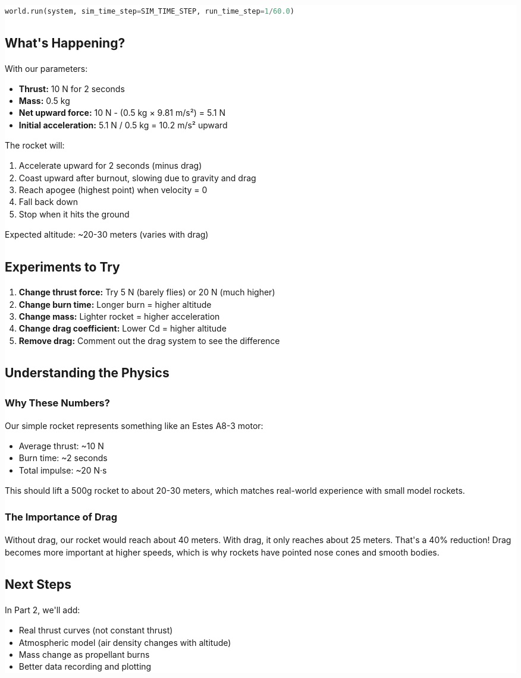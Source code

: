 ```python
world.run(system, sim_time_step=SIM_TIME_STEP, run_time_step=1/60.0)
```

## What's Happening?

With our parameters:
- **Thrust:** 10 N for 2 seconds
- **Mass:** 0.5 kg  
- **Net upward force:** 10 N - (0.5 kg × 9.81 m/s²) = 5.1 N
- **Initial acceleration:** 5.1 N / 0.5 kg = 10.2 m/s² upward

The rocket will:
1. Accelerate upward for 2 seconds (minus drag)
2. Coast upward after burnout, slowing due to gravity and drag
3. Reach apogee (highest point) when velocity = 0
4. Fall back down
5. Stop when it hits the ground

Expected altitude: ~20-30 meters (varies with drag)

## Experiments to Try

1. **Change thrust force:** Try 5 N (barely flies) or 20 N (much higher)
2. **Change burn time:** Longer burn = higher altitude
3. **Change mass:** Lighter rocket = higher acceleration
4. **Change drag coefficient:** Lower Cd = higher altitude
5. **Remove drag:** Comment out the drag system to see the difference

## Understanding the Physics

### Why These Numbers?

Our simple rocket represents something like an Estes A8-3 motor:
- Average thrust: ~10 N
- Burn time: ~2 seconds  
- Total impulse: ~20 N·s

This should lift a 500g rocket to about 20-30 meters, which matches real-world experience with small model rockets.

### The Importance of Drag

Without drag, our rocket would reach about 40 meters. With drag, it only reaches about 25 meters. That's a 40% reduction! Drag becomes more important at higher speeds, which is why rockets have pointed nose cones and smooth bodies.

## Next Steps

In Part 2, we'll add:
- Real thrust curves (not constant thrust)
- Atmospheric model (air density changes with altitude)
- Mass change as propellant burns
- Better data recording and plotting
